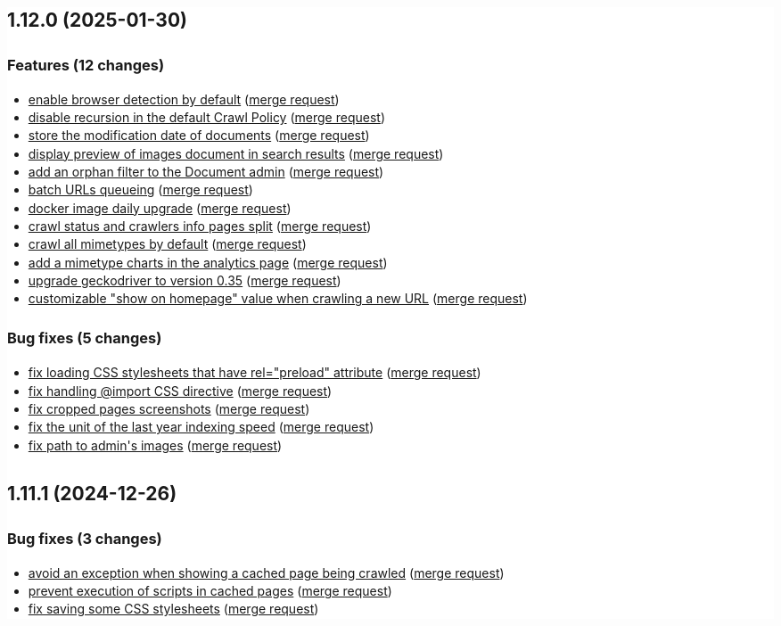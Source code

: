 ## 1.12.0 (2025-01-30)
### Features (12 changes)
- [enable browser detection by default](https://gitlab.com/biolds1/sosse/-/commit/11e7d2ec898e46b2260ba191a5af338a482c8bd3) ([merge request](https://gitlab.com/biolds1/sosse/-/merge_requests/142))
- [disable recursion in the default Crawl Policy](https://gitlab.com/biolds1/sosse/-/commit/a60ee33972310edc540ed06f98762a9179918eac) ([merge request](https://gitlab.com/biolds1/sosse/-/merge_requests/142))
- [store the modification date of documents](https://gitlab.com/biolds1/sosse/-/commit/83dafdef263cd909b9fb9d07b7d3a86552e3f69b) ([merge request](https://gitlab.com/biolds1/sosse/-/merge_requests/142))
- [display preview of images document in search results](https://gitlab.com/biolds1/sosse/-/commit/a335a224b20dce7e10b706149a22c5ba14761215) ([merge request](https://gitlab.com/biolds1/sosse/-/merge_requests/140))
- [add an orphan filter to the Document admin](https://gitlab.com/biolds1/sosse/-/commit/e30f1c589dd1c11f44f39dbefa87b085bb353374) ([merge request](https://gitlab.com/biolds1/sosse/-/merge_requests/140))
- [batch URLs queueing](https://gitlab.com/biolds1/sosse/-/commit/3cf8313ff27e889edf5ac5c997afb7ef41d32ca7) ([merge request](https://gitlab.com/biolds1/sosse/-/merge_requests/139))
- [docker image daily upgrade](https://gitlab.com/biolds1/sosse/-/commit/994a8ddcd14ac5588c24838aaa0846d111cce2d8) ([merge request](https://gitlab.com/biolds1/sosse/-/merge_requests/138))
- [crawl status and crawlers info pages split](https://gitlab.com/biolds1/sosse/-/commit/bf973ff58765d23edb5460ea13c68826d47fd5c4) ([merge request](https://gitlab.com/biolds1/sosse/-/merge_requests/134))
- [crawl all mimetypes by default](https://gitlab.com/biolds1/sosse/-/commit/eca3f3ebca15535ae2b792e29c8f584b6bc8edc3) ([merge request](https://gitlab.com/biolds1/sosse/-/merge_requests/134))
- [add a mimetype charts in the analytics page](https://gitlab.com/biolds1/sosse/-/commit/1d58c5124dccab00b0c2e48c3ae00b35523e313d) ([merge request](https://gitlab.com/biolds1/sosse/-/merge_requests/132))
- [upgrade geckodriver to version 0.35](https://gitlab.com/biolds1/sosse/-/commit/1ef829b92e7ee734c8883478966629a689b9ac76) ([merge request](https://gitlab.com/biolds1/sosse/-/merge_requests/129))
- [customizable "show on homepage" value when crawling a new URL](https://gitlab.com/biolds1/sosse/-/commit/8cb1fa5bc28758f91245005b26e912785a152717) ([merge request](https://gitlab.com/biolds1/sosse/-/merge_requests/128))
### Bug fixes (5 changes)
- [fix loading CSS stylesheets that have rel="preload" attribute](https://gitlab.com/biolds1/sosse/-/commit/e44e91f47b1847870e06ba23ad426e414da012e4) ([merge request](https://gitlab.com/biolds1/sosse/-/merge_requests/142))
- [fix handling @import CSS directive](https://gitlab.com/biolds1/sosse/-/commit/40532b527988d6335d0f59fd5f0ecabad9c35a38) ([merge request](https://gitlab.com/biolds1/sosse/-/merge_requests/142))
- [fix cropped pages screenshots](https://gitlab.com/biolds1/sosse/-/commit/e5cd91eb50722ed9c683e6f84718fb500a60df03) ([merge request](https://gitlab.com/biolds1/sosse/-/merge_requests/140))
- [fix the unit of the last year indexing speed](https://gitlab.com/biolds1/sosse/-/commit/bb1166f9ab2f268cad2b4d2baa9fe32a6b7ae5e9) ([merge request](https://gitlab.com/biolds1/sosse/-/merge_requests/140))
- [fix path to admin's images](https://gitlab.com/biolds1/sosse/-/commit/7e1b8dbbd443376b0fe66dd3d390c64af6c9d87a) ([merge request](https://gitlab.com/biolds1/sosse/-/merge_requests/132))

## 1.11.1 (2024-12-26)
### Bug fixes (3 changes)
- [avoid an exception when showing a cached page being crawled](https://gitlab.com/biolds1/sosse/-/commit/b45a146b8c0b5ae883728ee12dbc93587df355f6) ([merge request](https://gitlab.com/biolds1/sosse/-/merge_requests/126))
- [prevent execution of scripts in cached pages](https://gitlab.com/biolds1/sosse/-/commit/7ad77cfca66f5d6213267f500117add242d7fd41) ([merge request](https://gitlab.com/biolds1/sosse/-/merge_requests/124))
- [fix saving some CSS stylesheets](https://gitlab.com/biolds1/sosse/-/commit/b675ca3295f13d1e0952fe801b36db2acb7d62bb) ([merge request](https://gitlab.com/biolds1/sosse/-/merge_requests/124))
